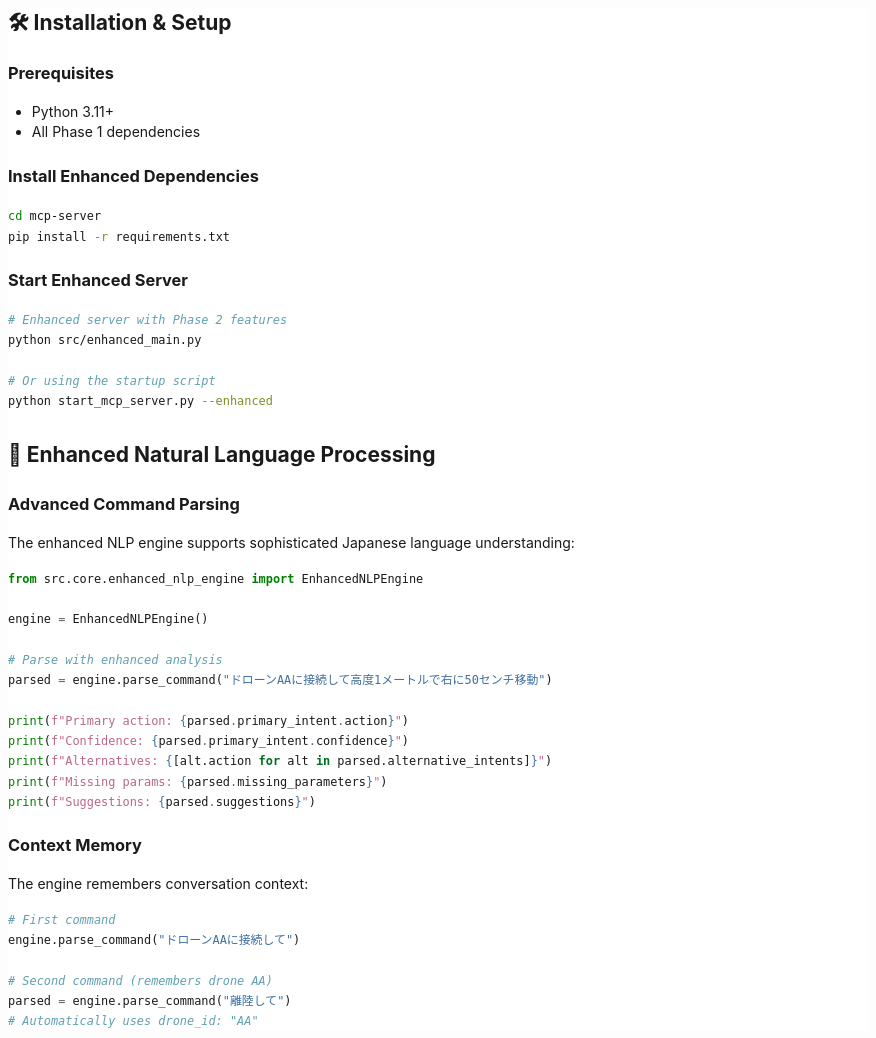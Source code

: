## 🛠️ Installation & Setup

### Prerequisites
- Python 3.11+
- All Phase 1 dependencies

### Install Enhanced Dependencies
```bash
cd mcp-server
pip install -r requirements.txt
```

### Start Enhanced Server
```bash
# Enhanced server with Phase 2 features
python src/enhanced_main.py

# Or using the startup script
python start_mcp_server.py --enhanced
```

## 🧠 Enhanced Natural Language Processing

### Advanced Command Parsing

The enhanced NLP engine supports sophisticated Japanese language understanding:

```python
from src.core.enhanced_nlp_engine import EnhancedNLPEngine

engine = EnhancedNLPEngine()

# Parse with enhanced analysis
parsed = engine.parse_command("ドローンAAに接続して高度1メートルで右に50センチ移動")

print(f"Primary action: {parsed.primary_intent.action}")
print(f"Confidence: {parsed.primary_intent.confidence}")
print(f"Alternatives: {[alt.action for alt in parsed.alternative_intents]}")
print(f"Missing params: {parsed.missing_parameters}")
print(f"Suggestions: {parsed.suggestions}")
```

### Context Memory

The engine remembers conversation context:

```python
# First command
engine.parse_command("ドローンAAに接続して")

# Second command (remembers drone AA)
parsed = engine.parse_command("離陸して")
# Automatically uses drone_id: "AA"
```
